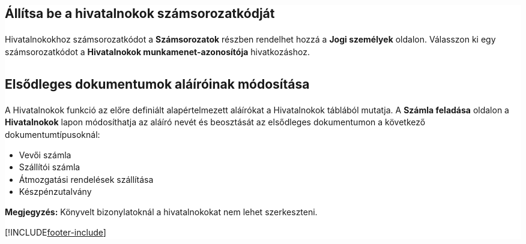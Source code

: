 ## <a name="set-up-a-number-sequence-code-for-officials"></a>Állítsa be a hivatalnokok számsorozatkódját
Hivatalnokokhoz számsorozatkódot a **Számsorozatok** részben rendelhet hozzá a **Jogi személyek** oldalon. Válasszon ki egy számsorozatkódot a **Hivatalnokok munkamenet-azonosítója** hivatkozáshoz.

## <a name="modify-signers-in-primary-documents"></a>Elsődleges dokumentumok aláíróinak módosítása
A Hivatalnokok funkció az előre definiált alapértelmezett aláírókat a Hivatalnokok táblából mutatja. A **Számla feladása** oldalon a **Hivatalnokok** lapon módosíthatja az aláíró nevét és beosztását az elsődleges dokumentumon a következő dokumentumtípusoknál:

-   Vevői számla
-   Szállítói számla
-   Átmozgatási rendelések szállítása
-   Készpénzutalvány

**Megjegyzés:** Könyvelt bizonylatoknál a hivatalnokokat nem lehet szerkeszteni.





[!INCLUDE[footer-include](../../includes/footer-banner.md)]